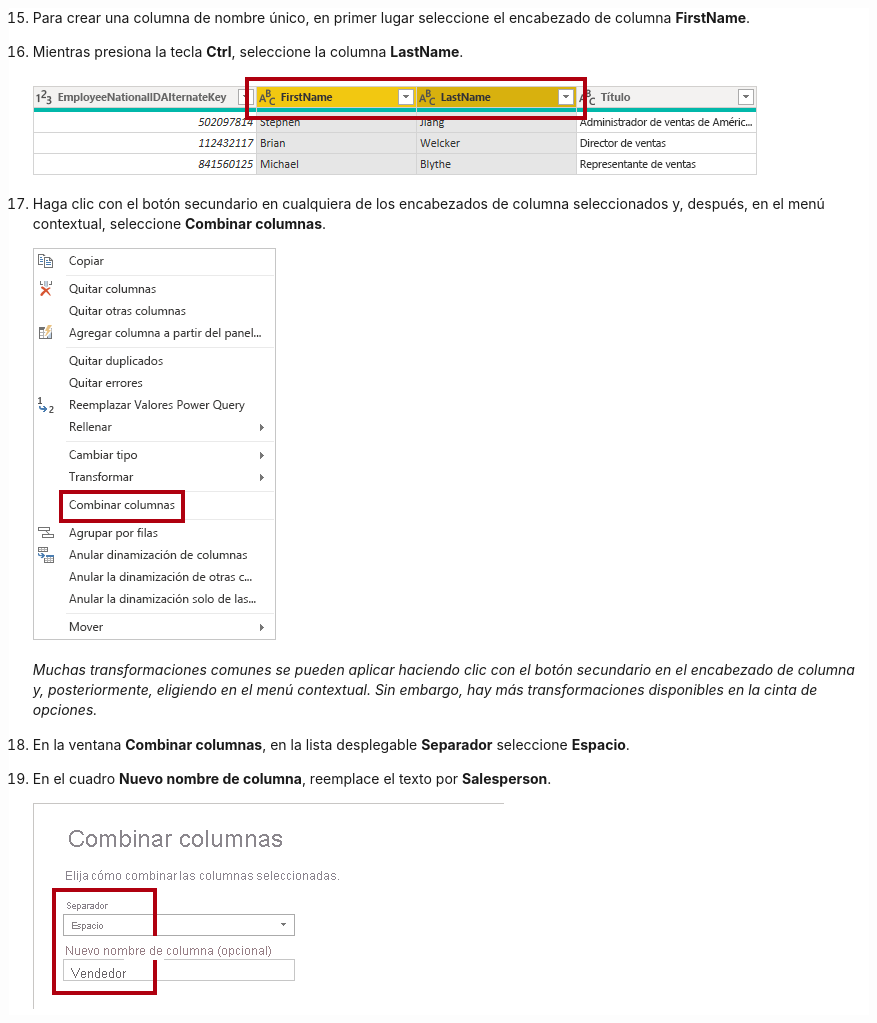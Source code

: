 15. Para crear una columna de nombre único, en primer lugar seleccione el encabezado de columna **FirstName**.

16. Mientras presiona la tecla **Ctrl**, seleccione la columna **LastName**.

    ![Imagen 116](Linked_image_Files/02-load-data-with-power-query-in-power-bi-desktop_image22.png)

17. Haga clic con el botón secundario en cualquiera de los encabezados de columna seleccionados y, después, en el menú contextual, seleccione **Combinar columnas**.

    ![Imagen 117](Linked_image_Files/02-load-data-with-power-query-in-power-bi-desktop_image23.png)

    *Muchas transformaciones comunes se pueden aplicar haciendo clic con el botón secundario en el encabezado de columna y, posteriormente, eligiendo en el menú contextual. Sin embargo, hay más transformaciones disponibles en la cinta de opciones.*

18. En la ventana **Combinar columnas**, en la lista desplegable **Separador** seleccione **Espacio**.

19. En el cuadro **Nuevo nombre de columna**, reemplace el texto por **Salesperson**.

    ![Imagen 119](Linked_image_Files/02-load-data-with-power-query-in-power-bi-desktop_image24.png)
